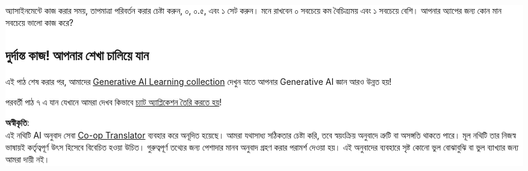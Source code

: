 অ্যাসাইনমেন্টে কাজ করার সময়, তাপমাত্রা পরিবর্তন করার চেষ্টা করুন, ০, ০.৫, এবং ১ সেট করুন। মনে রাখবেন ০ সবচেয়ে কম বৈচিত্র্যময় এবং ১ সবচেয়ে বেশি। আপনার অ্যাপের জন্য কোন মান সবচেয়ে ভালো কাজ করে?

## দুর্দান্ত কাজ! আপনার শেখা চালিয়ে যান

এই পাঠ শেষ করার পর, আমাদের [Generative AI Learning collection](https://aka.ms/genai-collection?WT.mc_id=academic-105485-koreyst) দেখুন যাতে আপনার Generative AI জ্ঞান আরও উন্নত হয়!

পরবর্তী পাঠ ৭ এ যান যেখানে আমরা দেখব কিভাবে [চ্যাট অ্যাপ্লিকেশন তৈরি করতে হয়](../07-building-chat-applications/README.md?WT.mc_id=academic-105485-koreyst)!

**অস্বীকৃতি**:  
এই নথিটি AI অনুবাদ সেবা [Co-op Translator](https://github.com/Azure/co-op-translator) ব্যবহার করে অনূদিত হয়েছে। আমরা যথাসাধ্য সঠিকতার চেষ্টা করি, তবে স্বয়ংক্রিয় অনুবাদে ত্রুটি বা অসঙ্গতি থাকতে পারে। মূল নথিটি তার নিজস্ব ভাষায়ই কর্তৃত্বপূর্ণ উৎস হিসেবে বিবেচিত হওয়া উচিত। গুরুত্বপূর্ণ তথ্যের জন্য পেশাদার মানব অনুবাদ গ্রহণ করার পরামর্শ দেওয়া হয়। এই অনুবাদের ব্যবহারে সৃষ্ট কোনো ভুল বোঝাবুঝি বা ভুল ব্যাখ্যার জন্য আমরা দায়ী নই।